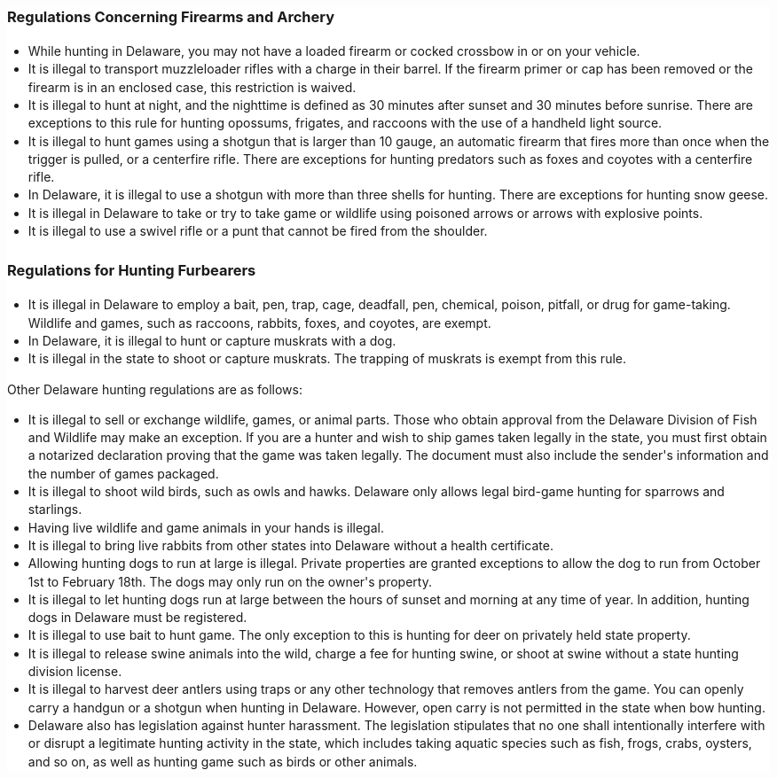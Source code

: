 
### Regulations Concerning Firearms and Archery


* While hunting in Delaware, you may not have a loaded firearm or cocked crossbow in or on your vehicle.
* It is illegal to transport muzzleloader rifles with a charge in their barrel. If the firearm primer or cap has been removed or the firearm is in an enclosed case, this restriction is waived.
* It is illegal to hunt at night, and the nighttime is defined as 30 minutes after sunset and 30 minutes before sunrise. There are exceptions to this rule for hunting opossums, frigates, and raccoons with the use of a handheld light source.
* It is illegal to hunt games using a shotgun that is larger than 10 gauge, an automatic firearm that fires more than once when the trigger is pulled, or a centerfire rifle. There are exceptions for hunting predators such as foxes and coyotes with a centerfire rifle.
* In Delaware, it is illegal to use a shotgun with more than three shells for hunting. There are exceptions for hunting snow geese.
* It is illegal in Delaware to take or try to take game or wildlife using poisoned arrows or arrows with explosive points.
* It is illegal to use a swivel rifle or a punt that cannot be fired from the shoulder.


### Regulations for Hunting Furbearers


* It is illegal in Delaware to employ a bait, pen, trap, cage, deadfall, pen, chemical, poison, pitfall, or drug for game-taking. Wildlife and games, such as raccoons, rabbits, foxes, and coyotes, are exempt.
* In Delaware, it is illegal to hunt or capture muskrats with a dog.
* It is illegal in the state to shoot or capture muskrats. The trapping of muskrats is exempt from this rule.


Other Delaware hunting regulations are as follows:


* It is illegal to sell or exchange wildlife, games, or animal parts. Those who obtain approval from the Delaware Division of Fish and Wildlife may make an exception. If you are a hunter and wish to ship games taken legally in the state, you must first obtain a notarized declaration proving that the game was taken legally. The document must also include the sender's information and the number of games packaged.
* It is illegal to shoot wild birds, such as owls and hawks. Delaware only allows legal bird-game hunting for sparrows and starlings.
* Having live wildlife and game animals in your hands is illegal.
* It is illegal to bring live rabbits from other states into Delaware without a health certificate.
* Allowing hunting dogs to run at large is illegal. Private properties are granted exceptions to allow the dog to run from October 1st to February 18th. The dogs may only run on the owner's property.
* It is illegal to let hunting dogs run at large between the hours of sunset and morning at any time of year. In addition, hunting dogs in Delaware must be registered.
* It is illegal to use bait to hunt game. The only exception to this is hunting for deer on privately held state property.
* It is illegal to release swine animals into the wild, charge a fee for hunting swine, or shoot at swine without a state hunting division license.
* It is illegal to harvest deer antlers using traps or any other technology that removes antlers from the game. You can openly carry a handgun or a shotgun when hunting in Delaware. However, open carry is not permitted in the state when bow hunting.
* Delaware also has legislation against hunter harassment. The legislation stipulates that no one shall intentionally interfere with or disrupt a legitimate hunting activity in the state, which includes taking aquatic species such as fish, frogs, crabs, oysters, and so on, as well as hunting game such as birds or other animals.

